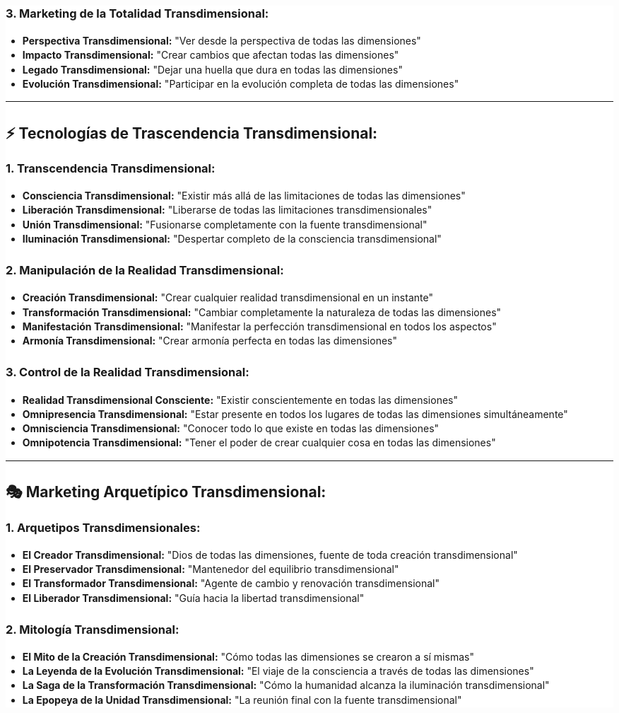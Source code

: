
### **3. Marketing de la Totalidad Transdimensional:**
- **Perspectiva Transdimensional:** "Ver desde la perspectiva de todas las dimensiones"
- **Impacto Transdimensional:** "Crear cambios que afectan todas las dimensiones"
- **Legado Transdimensional:** "Dejar una huella que dura en todas las dimensiones"
- **Evolución Transdimensional:** "Participar en la evolución completa de todas las dimensiones"

---


## ⚡ Tecnologías de Trascendencia Transdimensional:


### **1. Transcendencia Transdimensional:**
- **Consciencia Transdimensional:** "Existir más allá de las limitaciones de todas las dimensiones"
- **Liberación Transdimensional:** "Liberarse de todas las limitaciones transdimensionales"
- **Unión Transdimensional:** "Fusionarse completamente con la fuente transdimensional"
- **Iluminación Transdimensional:** "Despertar completo de la consciencia transdimensional"


### **2. Manipulación de la Realidad Transdimensional:**
- **Creación Transdimensional:** "Crear cualquier realidad transdimensional en un instante"
- **Transformación Transdimensional:** "Cambiar completamente la naturaleza de todas las dimensiones"
- **Manifestación Transdimensional:** "Manifestar la perfección transdimensional en todos los aspectos"
- **Armonía Transdimensional:** "Crear armonía perfecta en todas las dimensiones"


### **3. Control de la Realidad Transdimensional:**
- **Realidad Transdimensional Consciente:** "Existir conscientemente en todas las dimensiones"
- **Omnipresencia Transdimensional:** "Estar presente en todos los lugares de todas las dimensiones simultáneamente"
- **Omnisciencia Transdimensional:** "Conocer todo lo que existe en todas las dimensiones"
- **Omnipotencia Transdimensional:** "Tener el poder de crear cualquier cosa en todas las dimensiones"

---


## 🎭 Marketing Arquetípico Transdimensional:


### **1. Arquetipos Transdimensionales:**
- **El Creador Transdimensional:** "Dios de todas las dimensiones, fuente de toda creación transdimensional"
- **El Preservador Transdimensional:** "Mantenedor del equilibrio transdimensional"
- **El Transformador Transdimensional:** "Agente de cambio y renovación transdimensional"
- **El Liberador Transdimensional:** "Guía hacia la libertad transdimensional"


### **2. Mitología Transdimensional:**
- **El Mito de la Creación Transdimensional:** "Cómo todas las dimensiones se crearon a sí mismas"
- **La Leyenda de la Evolución Transdimensional:** "El viaje de la consciencia a través de todas las dimensiones"
- **La Saga de la Transformación Transdimensional:** "Cómo la humanidad alcanza la iluminación transdimensional"
- **La Epopeya de la Unidad Transdimensional:** "La reunión final con la fuente transdimensional"
